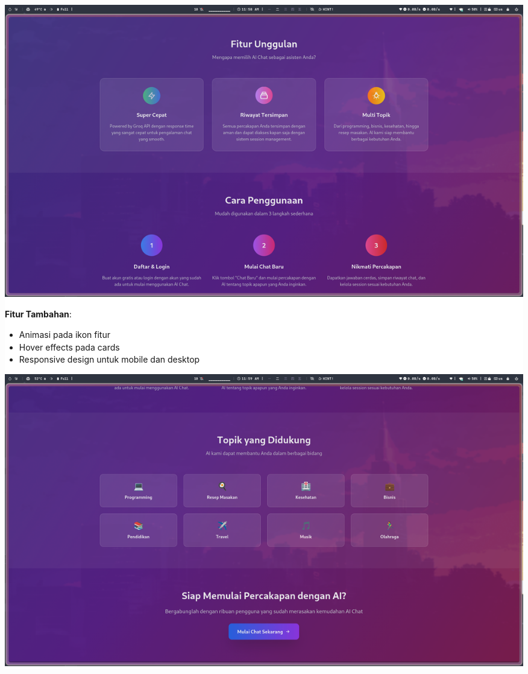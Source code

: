 ![Welcome Page Features](screenshot/welcome-page2.png)

**Fitur Tambahan**:
- Animasi pada ikon fitur
- Hover effects pada cards
- Responsive design untuk mobile dan desktop

![Welcome Page Topics](screenshot/welcome-page3.png)
